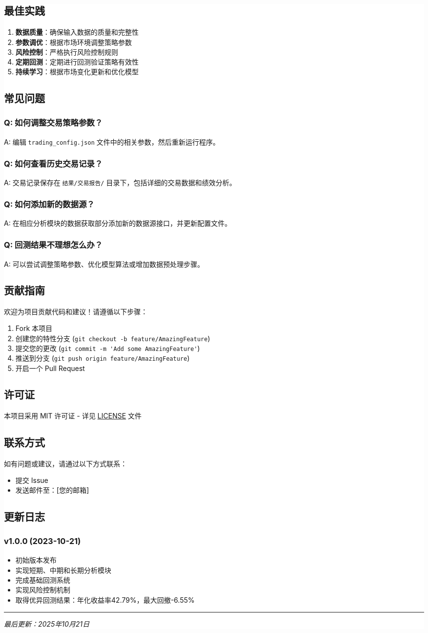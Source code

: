 ## 最佳实践

1. **数据质量**：确保输入数据的质量和完整性
2. **参数调优**：根据市场环境调整策略参数
3. **风险控制**：严格执行风险控制规则
4. **定期回测**：定期进行回测验证策略有效性
5. **持续学习**：根据市场变化更新和优化模型

## 常见问题

### Q: 如何调整交易策略参数？
A: 编辑 `trading_config.json` 文件中的相关参数，然后重新运行程序。

### Q: 如何查看历史交易记录？
A: 交易记录保存在 `结果/交易报告/` 目录下，包括详细的交易数据和绩效分析。

### Q: 如何添加新的数据源？
A: 在相应分析模块的数据获取部分添加新的数据源接口，并更新配置文件。

### Q: 回测结果不理想怎么办？
A: 可以尝试调整策略参数、优化模型算法或增加数据预处理步骤。

## 贡献指南

欢迎为项目贡献代码和建议！请遵循以下步骤：

1. Fork 本项目
2. 创建您的特性分支 (`git checkout -b feature/AmazingFeature`)
3. 提交您的更改 (`git commit -m 'Add some AmazingFeature'`)
4. 推送到分支 (`git push origin feature/AmazingFeature`)
5. 开启一个 Pull Request

## 许可证

本项目采用 MIT 许可证 - 详见 [LICENSE](LICENSE) 文件

## 联系方式

如有问题或建议，请通过以下方式联系：

- 提交 Issue
- 发送邮件至：[您的邮箱]

## 更新日志

### v1.0.0 (2023-10-21)
- 初始版本发布
- 实现短期、中期和长期分析模块
- 完成基础回测系统
- 实现风险控制机制
- 取得优异回测结果：年化收益率42.79%，最大回撤-6.55%

---

*最后更新：2025年10月21日*

